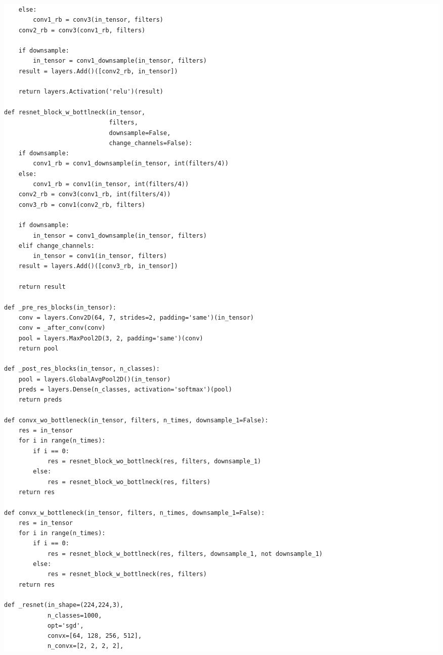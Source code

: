 ```
    else:
        conv1_rb = conv3(in_tensor, filters)
    conv2_rb = conv3(conv1_rb, filters)

    if downsample:
        in_tensor = conv1_downsample(in_tensor, filters)
    result = layers.Add()([conv2_rb, in_tensor])

    return layers.Activation('relu')(result)

def resnet_block_w_bottlneck(in_tensor,
                             filters,
                             downsample=False,
                             change_channels=False):
    if downsample:
        conv1_rb = conv1_downsample(in_tensor, int(filters/4))
    else:
        conv1_rb = conv1(in_tensor, int(filters/4))
    conv2_rb = conv3(conv1_rb, int(filters/4))
    conv3_rb = conv1(conv2_rb, filters)

    if downsample:
        in_tensor = conv1_downsample(in_tensor, filters)
    elif change_channels:
        in_tensor = conv1(in_tensor, filters)
    result = layers.Add()([conv3_rb, in_tensor])

    return result

def _pre_res_blocks(in_tensor):
    conv = layers.Conv2D(64, 7, strides=2, padding='same')(in_tensor)
    conv = _after_conv(conv)
    pool = layers.MaxPool2D(3, 2, padding='same')(conv)
    return pool

def _post_res_blocks(in_tensor, n_classes):
    pool = layers.GlobalAvgPool2D()(in_tensor)
    preds = layers.Dense(n_classes, activation='softmax')(pool)
    return preds

def convx_wo_bottleneck(in_tensor, filters, n_times, downsample_1=False):
    res = in_tensor
    for i in range(n_times):
        if i == 0:
            res = resnet_block_wo_bottlneck(res, filters, downsample_1)
        else:
            res = resnet_block_wo_bottlneck(res, filters)
    return res

def convx_w_bottleneck(in_tensor, filters, n_times, downsample_1=False):
    res = in_tensor
    for i in range(n_times):
        if i == 0:
            res = resnet_block_w_bottlneck(res, filters, downsample_1, not downsample_1)
        else:
            res = resnet_block_w_bottlneck(res, filters)
    return res

def _resnet(in_shape=(224,224,3),
            n_classes=1000,
            opt='sgd',
            convx=[64, 128, 256, 512],
            n_convx=[2, 2, 2, 2],
```